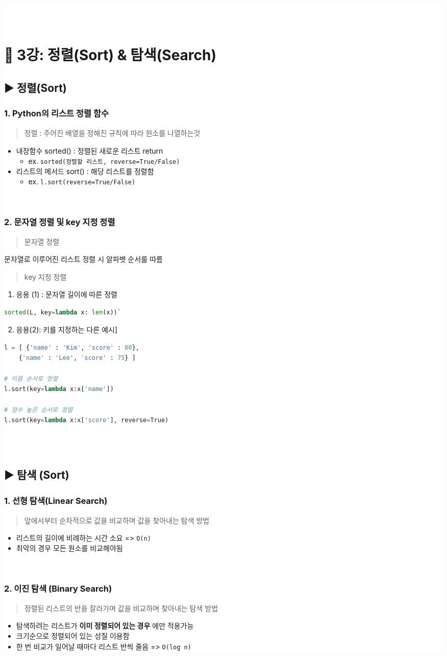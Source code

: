 <br><br>

# 📗 3강: 정렬(Sort) & 탐색(Search)
## ▶ 정렬(Sort)
### 1. Python의 리스트 정렬 함수 
> 정렬 : 주어진 배열을 정해진 규칙에 따라 원소를 나열하는것 

- 내장함수 sorted() : 정렬된 새로운 리스트 return
    - ex. `sorted(정렬할 리스트, reverse=True/False)`
- 리스트의 메서드 sort() : 해당 리스트를 정렬함
    - ex. `l.sort(reverse=True/False)`

<br>

### 2. 문자열 정렬 및 key 지정 정렬
> 문자열 정렬

문자열로 이루어진 리스트 정렬 시 알파벳 순서를 따름    

 
> key 지정 정렬 

1. 응용 (1) : 문자열 길이에 따른 정렬
```python
sorted(L, key=lambda x: len(x))`
```

2. 응용(2): 키를 지정하는 다른 예시]
```python
l = [ {'name' : 'Kim', 'score' : 80},
    {'name' : 'Lee', 'score' : 75} ]

# 이름 순서로 정렬
l.sort(key=lambda x:x['name'])

# 점수 높은 순서로 정렬
l.sort(key=lambda x:x['score'], reverse=True)
```

<br><br>

## ▶ 탐색 (Sort)
### 1. 선형 탐색(Linear Search)
> 앞에서부터 순차적으로 값을 비교하며 값을 찾아내는  탐색 방법
- 리스트의 길이에 비례하는 시간 소요 => `O(n)`
- 최악의 경우 모든 원소를 비교해야됨 

<br> 

### 2. 이진 탐색 (Binary Search)
> 정렬된 리스트의 반을 잘라가며 값을 비교하며 찾아내는 탐색 방법 
- 탐색하려는 리스트가 __이미 정렬되어 있는 경우__ 에만 적용가능 
- 크기순으로 정렬되어 있는 성질 이용함
- 한 번 비교가 일어날 때마다 리스트 반씩 줄음 => `O(log n)`
